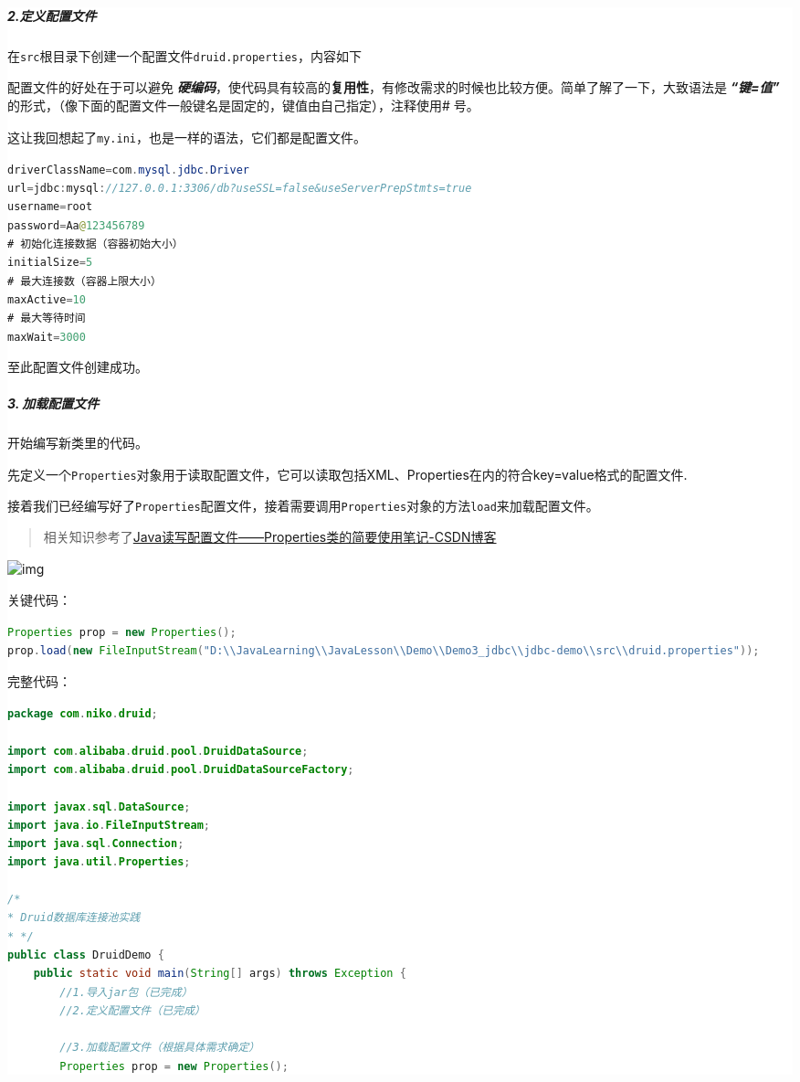 

##### 2.定义配置文件

在`src`根目录下创建一个配置文件`druid.properties`，内容如下

配置文件的好处在于可以避免 ***硬编码***，使代码具有较高的**复用性**，有修改需求的时候也比较方便。简单了解了一下，大致语法是 ***“键=值”*** 的形式，（像下面的配置文件一般键名是固定的，键值由自己指定），注释使用# 号。

这让我回想起了`my.ini`，也是一样的语法，它们都是配置文件。

```java
driverClassName=com.mysql.jdbc.Driver
url=jdbc:mysql://127.0.0.1:3306/db?useSSL=false&useServerPrepStmts=true
username=root
password=Aa@123456789
# 初始化连接数据（容器初始大小）
initialSize=5
# 最大连接数（容器上限大小）
maxActive=10
# 最大等待时间
maxWait=3000
```

至此配置文件创建成功。


##### 3. 加载配置文件
开始编写新类里的代码。

先定义一个`Properties`对象用于读取配置文件，它可以读取包括XML、Properties在内的符合key=value格式的配置文件.

接着我们已经编写好了`Properties`配置文件，接着需要调用`Properties`对象的方法`load`来加载配置文件。

> 相关知识参考了[Java读写配置文件——Properties类的简要使用笔记-CSDN博客](https://blog.csdn.net/justlpf/article/details/119930780)

![img](https://gitee.com/de1ores/csdn-picture-bed/raw/master/images/202407101108205.jpeg)

关键代码：

```java
Properties prop = new Properties();
prop.load(new FileInputStream("D:\\JavaLearning\\JavaLesson\\Demo\\Demo3_jdbc\\jdbc-demo\\src\\druid.properties"));
```

完整代码：

```java
package com.niko.druid;

import com.alibaba.druid.pool.DruidDataSource;
import com.alibaba.druid.pool.DruidDataSourceFactory;

import javax.sql.DataSource;
import java.io.FileInputStream;
import java.sql.Connection;
import java.util.Properties;

/*
* Druid数据库连接池实践
* */
public class DruidDemo {
    public static void main(String[] args) throws Exception {
        //1.导入jar包（已完成）
        //2.定义配置文件（已完成）

        //3.加载配置文件（根据具体需求确定）
        Properties prop = new Properties();
```